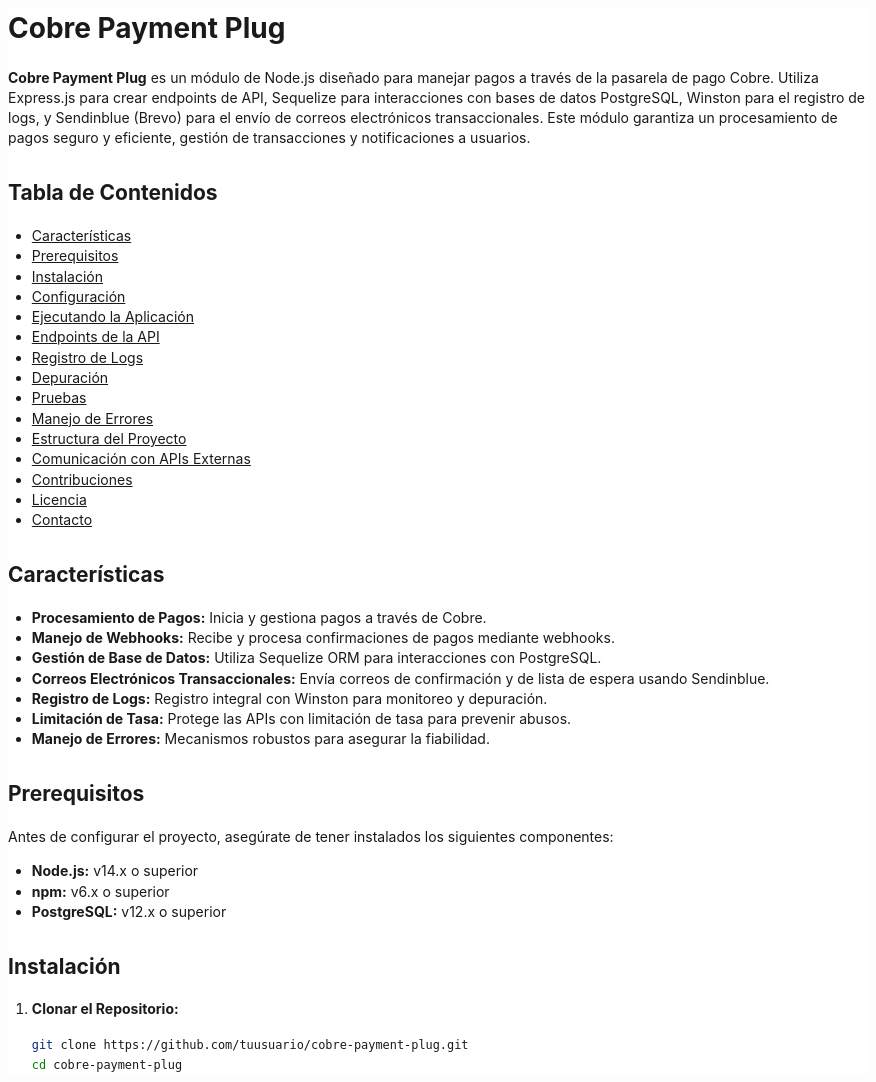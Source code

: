 # Cobre Payment Plug

**Cobre Payment Plug** es un módulo de Node.js diseñado para manejar pagos a través de la pasarela de pago Cobre. Utiliza Express.js para crear endpoints de API, Sequelize para interacciones con bases de datos PostgreSQL, Winston para el registro de logs, y Sendinblue (Brevo) para el envío de correos electrónicos transaccionales. Este módulo garantiza un procesamiento de pagos seguro y eficiente, gestión de transacciones y notificaciones a usuarios.

## Tabla de Contenidos

- [Características](#características)
- [Prerequisitos](#prerequisitos)
- [Instalación](#instalación)
- [Configuración](#configuración)
- [Ejecutando la Aplicación](#ejecutando-la-aplicación)
- [Endpoints de la API](#endpoints-de-la-api)
- [Registro de Logs](#registro-de-logs)
- [Depuración](#depuración)
- [Pruebas](#pruebas)
- [Manejo de Errores](#manejo-de-errores)
- [Estructura del Proyecto](#estructura-del-proyecto)
- [Comunicación con APIs Externas](#comunicación-con-apis-externas)
- [Contribuciones](#contribuciones)
- [Licencia](#licencia)
- [Contacto](#contacto)

## Características

- **Procesamiento de Pagos:** Inicia y gestiona pagos a través de Cobre.
- **Manejo de Webhooks:** Recibe y procesa confirmaciones de pagos mediante webhooks.
- **Gestión de Base de Datos:** Utiliza Sequelize ORM para interacciones con PostgreSQL.
- **Correos Electrónicos Transaccionales:** Envía correos de confirmación y de lista de espera usando Sendinblue.
- **Registro de Logs:** Registro integral con Winston para monitoreo y depuración.
- **Limitación de Tasa:** Protege las APIs con limitación de tasa para prevenir abusos.
- **Manejo de Errores:** Mecanismos robustos para asegurar la fiabilidad.

## Prerequisitos

Antes de configurar el proyecto, asegúrate de tener instalados los siguientes componentes:

- **Node.js:** v14.x o superior
- **npm:** v6.x o superior
- **PostgreSQL:** v12.x o superior

## Instalación

1. **Clonar el Repositorio:**

   ```bash
   git clone https://github.com/tuusuario/cobre-payment-plug.git
   cd cobre-payment-plug
   ```
